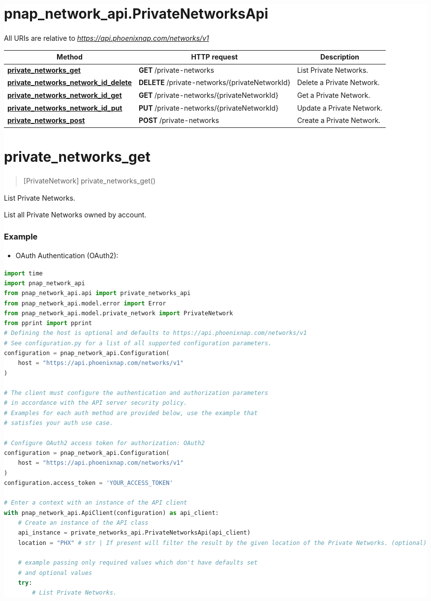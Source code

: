# pnap_network_api.PrivateNetworksApi

All URIs are relative to *https://api.phoenixnap.com/networks/v1*

Method | HTTP request | Description
------------- | ------------- | -------------
[**private_networks_get**](PrivateNetworksApi.md#private_networks_get) | **GET** /private-networks | List Private Networks.
[**private_networks_network_id_delete**](PrivateNetworksApi.md#private_networks_network_id_delete) | **DELETE** /private-networks/{privateNetworkId} | Delete a Private Network.
[**private_networks_network_id_get**](PrivateNetworksApi.md#private_networks_network_id_get) | **GET** /private-networks/{privateNetworkId} | Get a Private Network.
[**private_networks_network_id_put**](PrivateNetworksApi.md#private_networks_network_id_put) | **PUT** /private-networks/{privateNetworkId} | Update a Private Network.
[**private_networks_post**](PrivateNetworksApi.md#private_networks_post) | **POST** /private-networks | Create a Private Network.


# **private_networks_get**
> [PrivateNetwork] private_networks_get()

List Private Networks.

List all Private Networks owned by account.

### Example

* OAuth Authentication (OAuth2):

```python
import time
import pnap_network_api
from pnap_network_api.api import private_networks_api
from pnap_network_api.model.error import Error
from pnap_network_api.model.private_network import PrivateNetwork
from pprint import pprint
# Defining the host is optional and defaults to https://api.phoenixnap.com/networks/v1
# See configuration.py for a list of all supported configuration parameters.
configuration = pnap_network_api.Configuration(
    host = "https://api.phoenixnap.com/networks/v1"
)

# The client must configure the authentication and authorization parameters
# in accordance with the API server security policy.
# Examples for each auth method are provided below, use the example that
# satisfies your auth use case.

# Configure OAuth2 access token for authorization: OAuth2
configuration = pnap_network_api.Configuration(
    host = "https://api.phoenixnap.com/networks/v1"
)
configuration.access_token = 'YOUR_ACCESS_TOKEN'

# Enter a context with an instance of the API client
with pnap_network_api.ApiClient(configuration) as api_client:
    # Create an instance of the API class
    api_instance = private_networks_api.PrivateNetworksApi(api_client)
    location = "PHX" # str | If present will filter the result by the given location of the Private Networks. (optional)

    # example passing only required values which don't have defaults set
    # and optional values
    try:
        # List Private Networks.
```
